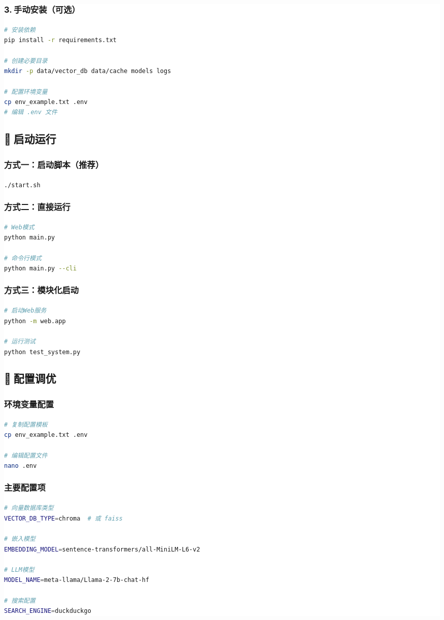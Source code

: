### 3. 手动安装（可选）
```bash
# 安装依赖
pip install -r requirements.txt

# 创建必要目录
mkdir -p data/vector_db data/cache models logs

# 配置环境变量
cp env_example.txt .env
# 编辑 .env 文件
```

## 🚀 启动运行

### 方式一：启动脚本（推荐）
```bash
./start.sh
```

### 方式二：直接运行
```bash
# Web模式
python main.py

# 命令行模式
python main.py --cli
```

### 方式三：模块化启动
```bash
# 启动Web服务
python -m web.app

# 运行测试
python test_system.py
```

## 🔧 配置调优

### 环境变量配置
```bash
# 复制配置模板
cp env_example.txt .env

# 编辑配置文件
nano .env
```

### 主要配置项
```bash
# 向量数据库类型
VECTOR_DB_TYPE=chroma  # 或 faiss

# 嵌入模型
EMBEDDING_MODEL=sentence-transformers/all-MiniLM-L6-v2

# LLM模型
MODEL_NAME=meta-llama/Llama-2-7b-chat-hf

# 搜索配置
SEARCH_ENGINE=duckduckgo
```